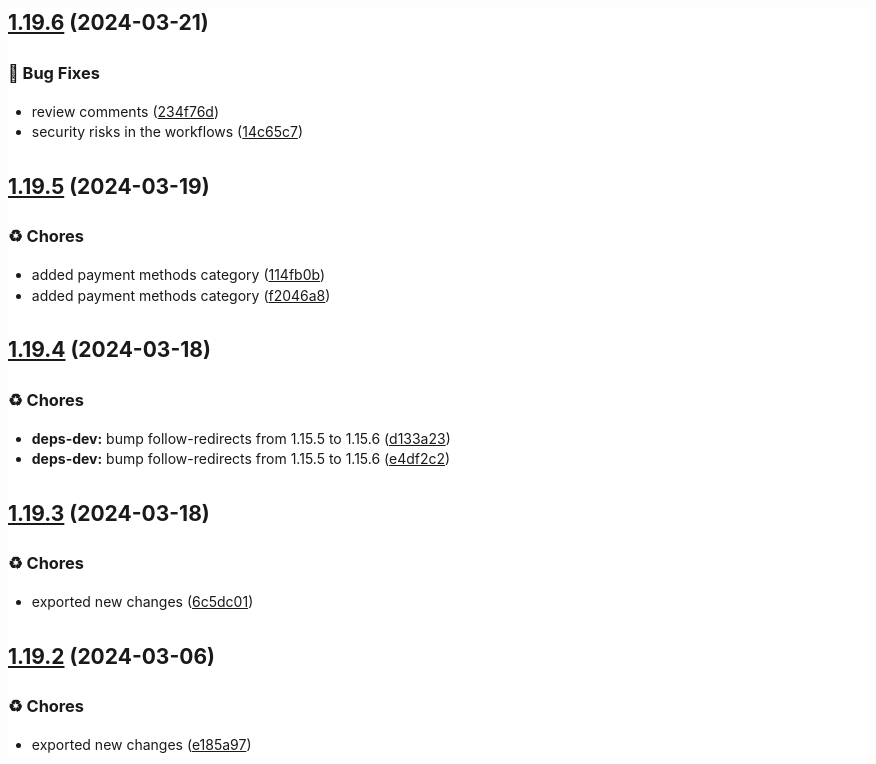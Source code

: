 ## [1.19.6](https://github.com/deriv-com/quill-icons/compare/v1.19.5...v1.19.6) (2024-03-21)


### 🐛 	 Bug Fixes

* review comments ([234f76d](https://github.com/deriv-com/quill-icons/commit/234f76de4f07bd08804e429111370768c7190ce0))
* security risks in the workflows ([14c65c7](https://github.com/deriv-com/quill-icons/commit/14c65c7a404e16af12f79b91701a830489e36a39))

## [1.19.5](https://github.com/deriv-com/quill-icons/compare/v1.19.4...v1.19.5) (2024-03-19)


### ♻️ 	 Chores

* added payment methods category ([114fb0b](https://github.com/deriv-com/quill-icons/commit/114fb0b44c1aec8bdc2f7b2c944fa155a77e3fba))
* added payment methods category ([f2046a8](https://github.com/deriv-com/quill-icons/commit/f2046a8ee5c2e3ae4832e95ad60653c6755705d2))

## [1.19.4](https://github.com/deriv-com/quill-icons/compare/v1.19.3...v1.19.4) (2024-03-18)


### ♻️ 	 Chores

* **deps-dev:** bump follow-redirects from 1.15.5 to 1.15.6 ([d133a23](https://github.com/deriv-com/quill-icons/commit/d133a23036238789f0fd12ece8715312fdc9d930))
* **deps-dev:** bump follow-redirects from 1.15.5 to 1.15.6 ([e4df2c2](https://github.com/deriv-com/quill-icons/commit/e4df2c218c610d25fd3d3658f4e097ac1c28996d))

## [1.19.3](https://github.com/deriv-com/quill-icons/compare/v1.19.2...v1.19.3) (2024-03-18)


### ♻️ 	 Chores

* exported new changes ([6c5dc01](https://github.com/deriv-com/quill-icons/commit/6c5dc01e7bf79dc9bb7d755fa2bc7644427b321e))

## [1.19.2](https://github.com/deriv-com/quill-icons/compare/v1.19.1...v1.19.2) (2024-03-06)


### ♻️ 	 Chores

* exported new changes ([e185a97](https://github.com/deriv-com/quill-icons/commit/e185a97b1f8f34ba0747b9e8d0f71499579aa7a5))
